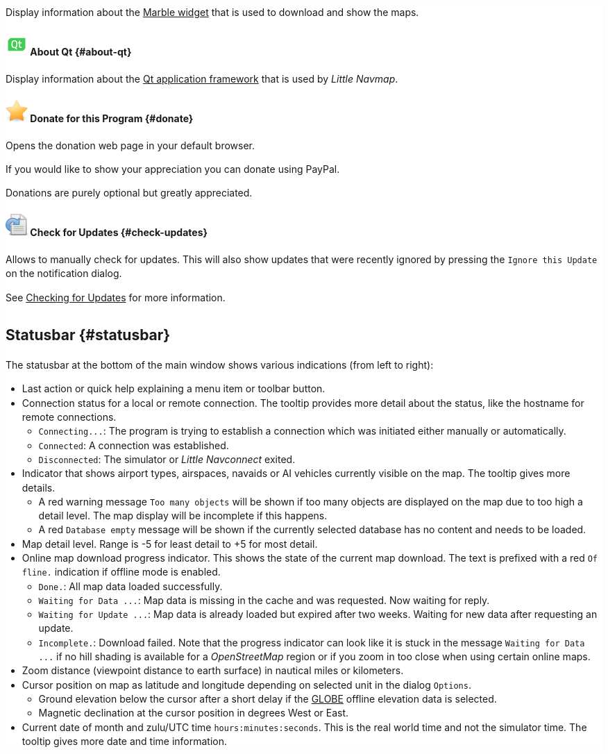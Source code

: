Display information about the [Marble widget](https://marble.kde.org) that is used to download and show the maps.

#### ![About Qt](../images/icons/qticon.png "About Qt") About Qt {#about-qt}

Display information about the [Qt application framework](https://www.qt.io) that is used by _Little Navmap_.

#### ![Donate for this Program](../images/icons/about.png "Donate for this Program") Donate for this Program {#donate}

Opens the donation web page in your default browser.

If you would like to show your appreciation you can donate using PayPal.

Donations are purely optional but greatly appreciated.

#### ![Check for Updates](../images/icons/revert.png "Check for Updates") Check for Updates {#check-updates}

Allows to manually check for updates. This will also show updates that were recently ignored by pressing the `Ignore this Update` on the notification dialog.

See [Checking for Updates](UPDATE.md) for more information.

## Statusbar {#statusbar}

The statusbar at the bottom of the main window shows various indications (from left to right):

* Last action or quick help explaining a menu item or toolbar button.
* Connection status for a local or remote connection. The tooltip provides more detail about the status, like the hostname for remote connections.
  * `Connecting...`: The program is trying to establish a connection which was initiated either manually or automatically.
  * `Connected`: A connection was established.
  * `Disconnected`: The simulator or _Little Navconnect_ exited.
* Indicator that shows airport types, airspaces, navaids or AI vehicles currently visible on the map. The tooltip gives more details.
  * A red warning message `Too many objects` will be shown if too many objects are displayed on the map due to too high a detail level. The map display will be incomplete if this happens.
  * A red `Database empty` message will be shown if the currently selected database has no content and needs to be loaded.
* Map detail level. Range is -5 for least detail to +5 for most detail.
* Online map download progress indicator. This shows the state of the current map download. The text is prefixed with a red `Offline.` indication if offline mode is enabled.
  * `Done.`: All map data loaded successfully.
  * `Waiting for Data ...`: Map data is missing in the cache and was requested. Now waiting for reply.
  * `Waiting for Update ...`: Map data is already loaded but expired after two weeks. Waiting for new data after requesting an update.
  * `Incomplete.`: Download failed. Note that the progress indicator can look like it is stuck in the message `Waiting for Data ...` if no hill shading is available for a _OpenStreetMap_ region or if you zoom in too close when using certain online maps.
* Zoom distance (viewpoint distance to earth surface) in nautical miles or kilometers.
* Cursor position on map as latitude and longitude depending on selected unit in the dialog `Options`.
  * Ground elevation below the cursor after a short delay if the [GLOBE](https://ngdc.noaa.gov/mgg/topo/globe.html) offline elevation data is selected.
  * Magnetic declination at the cursor position in degrees West or East.
* Current date of month and zulu/UTC time `hours:minutes:seconds`. This is the real world time and not the simulator time. The tooltip gives more date and time information.
